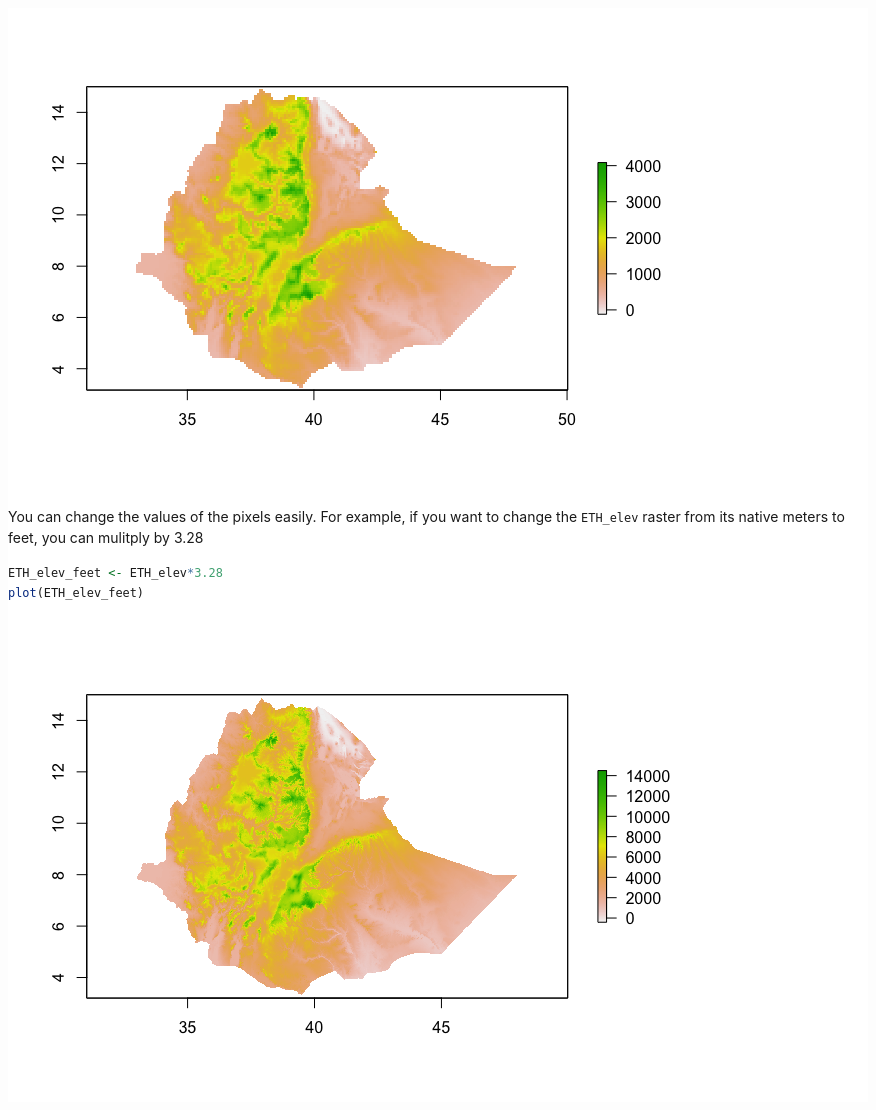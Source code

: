 ![](../images/week-2/unnamed-chunk-21-1.png)

You can change the values of the pixels easily. For example, if you want
to change the `ETH_elev` raster from its native meters to feet, you can
mulitply by 3.28

``` r
ETH_elev_feet <- ETH_elev*3.28
plot(ETH_elev_feet)
```

![](../images/week-2/unnamed-chunk-22-1.png)
